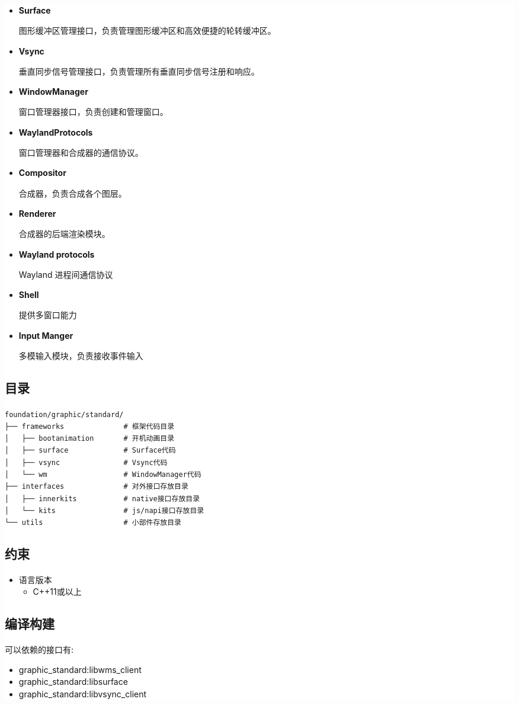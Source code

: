 - **Surface**

    图形缓冲区管理接口，负责管理图形缓冲区和高效便捷的轮转缓冲区。

- **Vsync**

    垂直同步信号管理接口，负责管理所有垂直同步信号注册和响应。

- **WindowManager**

    窗口管理器接口，负责创建和管理窗口。

- **WaylandProtocols**

    窗口管理器和合成器的通信协议。

- **Compositor**

    合成器，负责合成各个图层。

- **Renderer**

    合成器的后端渲染模块。

- **Wayland protocols**

    Wayland 进程间通信协议

- **Shell**

    提供多窗口能力

- **Input Manger**

    多模输入模块，负责接收事件输入


## 目录
```
foundation/graphic/standard/
├── frameworks              # 框架代码目录
│   ├── bootanimation       # 开机动画目录
│   ├── surface             # Surface代码
│   ├── vsync               # Vsync代码
│   └── wm                  # WindowManager代码
├── interfaces              # 对外接口存放目录
│   ├── innerkits           # native接口存放目录
│   └── kits                # js/napi接口存放目录
└── utils                   # 小部件存放目录
```

## 约束
- 语言版本
    - C++11或以上

## 编译构建
可以依赖的接口有:
- graphic_standard:libwms_client
- graphic_standard:libsurface
- graphic_standard:libvsync_client
